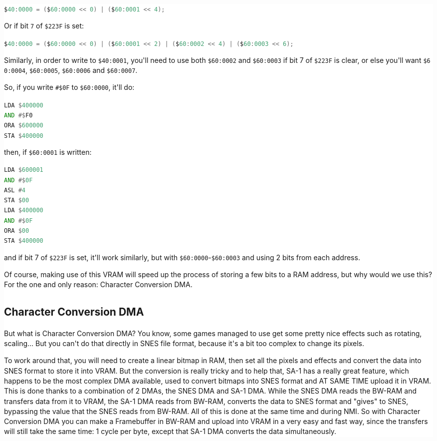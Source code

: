```c
$40:0000 = ($60:0000 << 0) | ($60:0001 << 4);
```

Or if bit `7` of `$223F` is set:

```c
$40:0000 = ($60:0000 << 0) | ($60:0001 << 2) | ($60:0002 << 4) | ($60:0003 << 6);
```

Similarly, in order to write to `$40:0001`, you'll need to use both `$60:0002`
and `$60:0003` if bit 7 of `$223F` is clear, or else you'll want `$60:0004`, `$60:0005`,
`$60:0006` and `$60:0007`.

So, if you write `#$0F` to `$60:0000`, it'll do:

```asm
LDA $400000
AND #$F0
ORA $600000
STA $400000
```

then, if `$60:0001` is written:

```asm
LDA $600001
AND #$0F
ASL #4
STA $00
LDA $400000
AND #$0F
ORA $00
STA $400000
```

and if bit 7 of `$223F` is set, it'll work similarly,
but with `$60:0000`-`$60:0003` and using 2 bits from each address.

Of course, making use of this VRAM will speed up the process of storing
a few bits to a RAM address, but why would we use this?
For the one and only reason: Character Conversion DMA.

## Character Conversion DMA

But what is Character Conversion DMA?
You know, some games managed to use get some pretty nice effects such as rotating, scaling...
But you can't do that directly in SNES file format, because it's a bit too complex
to change its pixels.

To work around that, you will need to create a linear bitmap in RAM, then set all
the pixels and effects and convert the data into SNES format to store it into VRAM.
But the conversion is really tricky and to help that, SA-1 has a really great feature,
which happens to be the most complex DMA available, used to convert bitmaps into SNES
format and AT SAME TIME upload it in VRAM. This is done thanks to a combination of 2 DMAs,
the SNES DMA and SA-1 DMA. While the SNES DMA reads the BW-RAM and transfers data from
it to VRAM, the SA-1 DMA reads from BW-RAM, converts the data to SNES format and "gives"
to SNES, bypassing the value that the SNES reads from BW-RAM. All of this is done at the
same time and during NMI. So with Character Conversion DMA you can make a Framebuffer in
BW-RAM and upload into VRAM in a very easy and fast way, since the transfers will still
take the same time: 1 cycle per byte, except that SA-1 DMA converts the data simultaneously.

